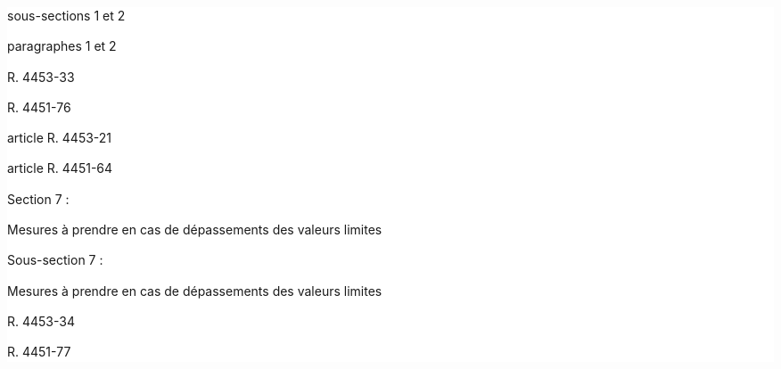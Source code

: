 sous-sections 1 et 2

</td>
      <td valign="top" width="162">

paragraphes 1 et 2

</td>
    </tr>
    <tr>
      <td valign="top" width="181">

R. 4453-33

</td>
      <td valign="top" width="176">

R. 4451-76

</td>
      <td valign="top" width="160">

article R. 4453-21

</td>
      <td valign="top" width="162">

article R. 4451-64

</td>
    </tr>
    <tr>
      <td valign="top" width="181">

Section 7 : 

Mesures à prendre en cas de dépassements des valeurs limites

</td>
      <td valign="top" width="176">

Sous-section 7 :

Mesures à prendre en cas de dépassements des valeurs limites

</td>
      <td valign="top" width="160">
      </td><td valign="top" width="162">
    </td></tr>
    <tr>
      <td valign="top" width="181">

R. 4453-34

</td>
      <td valign="top" width="176">

R. 4451-77

</td>
      <td valign="top" width="160">
